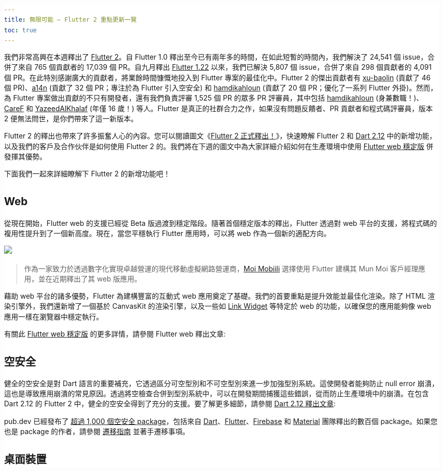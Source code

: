 ```yaml
---
title: 無限可能 — Flutter 2 重點更新一覽
toc: true
---
```


我們非常高興在本週釋出了 [Flutter 2](https://mp.weixin.qq.com/s/tJe2ScLgKWFTybpBtDl2TA)。自 Flutter 1.0 釋出至今已有兩年多的時間，在如此短暫的時間內，我們解決了 24,541 個 issue，合併了來自 765 個貢獻者的 17,039 個 PR。自九月釋出 [Flutter 1.22](https://mp.weixin.qq.com/s/k71z0Kihuz34Ol2O7j1WrA) 以來，我們已解決 5,807 個 issue，合併了來自 298 個貢獻者的 4,091 個 PR。在此特別感謝廣大的貢獻者，將業餘時間慷慨地投入到 Flutter 專案的最佳化中。Flutter 2 的傑出貢獻者有 [xu-baolin](https://github.com/xu-baolin) (貢獻了 46 個 PR)、[a14n](https://github.com/a14n) (貢獻了 32 個 PR；專注於為 Flutter 引入空安全) 和 [hamdikahloun](https://github.com/hamdikahloun) (貢獻了 20 個 PR；優化了一系列 Flutter 外掛)。然而，為 Flutter 專案做出貢獻的不只有開發者，還有我們負責評審 1,525 個 PR 的眾多 PR 評審員，其中包括 [hamdikahloun](https://github.com/hamdikahloun) (身兼數職！)、[CareF](https://github.com/CareF) 和 [YazeedAlKhalaf](https://github.com/YazeedAlKhalaf) (年僅 16 歲！) 等人。Flutter 是真正的社群合力之作，如果沒有問題反饋者、PR 貢獻者和程式碼評審員，版本 2 便無法問世，是你們帶來了這一新版本。

Flutter 2 的釋出也帶來了許多振奮人心的內容。您可以閱讀圖文《[Flutter 2 正式釋出！](https://mp.weixin.qq.com/s/tJe2ScLgKWFTybpBtDl2TA)》，快速瞭解 Flutter 2 和 [Dart 2.12](https://medium.com/dartlang/announcing-dart-2-12-499a6e689c87) 中的新增功能，以及我們的客戶及合作伙伴是如何使用 Flutter 2 的。我們將在下週的圖文中為大家詳細介紹如何在生產環境中使用 [Flutter web 穩定版](https://medium.com/flutter/web-post-d6b84e83b425) 併發揮其優勢。

下面我們一起來詳細瞭解下 Flutter 2 的新增功能吧！

## Web

從現在開始，Flutter web 的支援已經從 Beta 版過渡到穩定階段。隨著首個穩定版本的釋出，Flutter 透過對 web 平台的支援，將程式碼的複用性提升到了一個新高度。現在，當您平穩執行 Flutter 應用時，可以將 web 作為一個新的適配方向。

![](https://devrel.andfun.cn/devrel/posts/2021/03/6547ec1e75755.png)

> 作為一家致力於透過數字化實現卓越營運的現代移動虛擬網路營運商，[Moi Mobiili](https://www.moi.fi/) 選擇使用 Flutter 建構其 Mun Moi 客戶經理應用，並在近期釋出了其 web 版應用。

藉助 web 平台的諸多優勢，Flutter 為建構豐富的互動式 web 應用奠定了基礎。我們的首要重點是提升效能並最佳化渲染。除了 HTML 渲染引擎外，我們還新增了一個基於 CanvasKit 的渲染引擎，以及一些如 [Link Widget](https://pub.flutter-io.cn/documentation/url_launcher/latest/link/Link-class.html) 等特定於 web 的功能，以確保您的應用能夠像 web 應用一樣在瀏覽器中穩定執行。

有關此 [Flutter web 穩定版](https://medium.com/flutter/web-post-d6b84e83b425) 的更多詳情，請參閱 Flutter web 釋出文章:

## 空安全

健全的空安全是對 Dart 語言的重要補充，它透過區分可空型別和不可空型別來進一步加強型別系統。這使開發者能夠防止 null error 崩潰，這也是導致應用崩潰的常見原因。透過將空檢查合併到型別系統中，可以在開發期間捕獲這些錯誤，從而防止生產環境中的崩潰。在包含 Dart 2.12 的 Flutter 2 中，健全的空安全得到了充分的支援。要了解更多細節，請參閱 [Dart 2.12 釋出文章](https://medium.com/dartlang/announcing-dart-2-12-499a6e689c87):

pub.dev 已經發布了 [超過 1,000 個空安全 package](https://pub.flutter-io.cn/packages?q=&null-safe=1)，包括來自 [Dart](https://pub.flutter-io.cn/packages?q=publisher%3Adart.dev&sort=popularity&null-safe=1)、[Flutter](https://pub.flutter-io.cn/packages?q=publisher%3Aflutter.dev&sort=popularity&null-safe=1)、[Firebase](https://pub.flutter-io.cn/packages?q=publisher%3Afirebase.google.com&sort=popularity&null-safe=1) 和 [Material](https://pub.flutter-io.cn/packages?q=publisher%3Amaterial.io&sort=popularity&null-safe=1) 團隊釋出的數百個 package。如果您也是 package 的作者，請參閱 [遷移指南](https://dart.cn/null-safety/migration-guide) 並著手遷移事項。

## 桌面裝置
